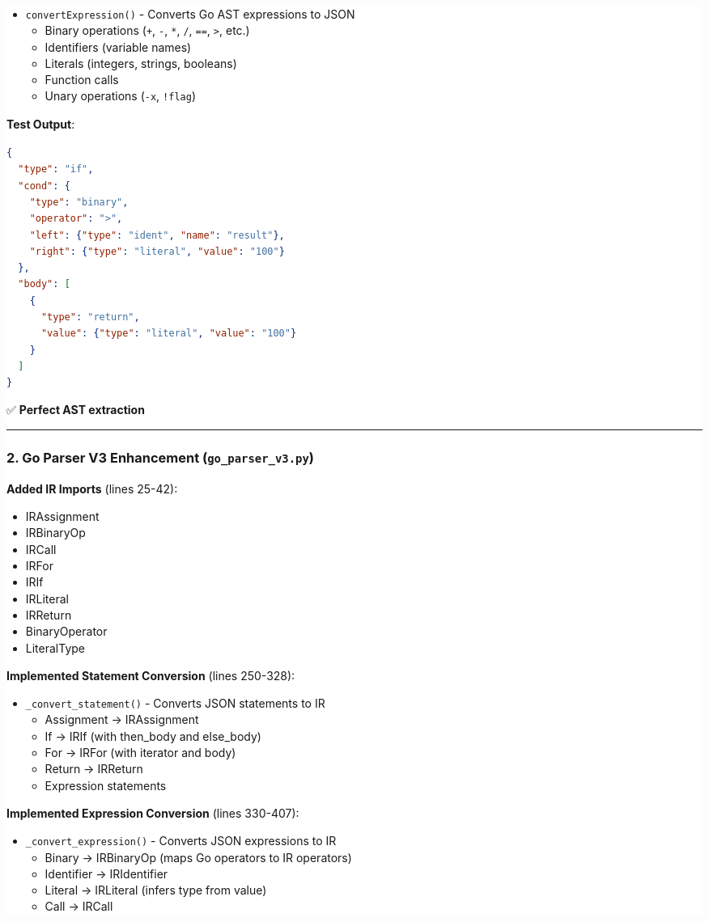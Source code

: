 - `convertExpression()` - Converts Go AST expressions to JSON
  - Binary operations (`+`, `-`, `*`, `/`, `==`, `>`, etc.)
  - Identifiers (variable names)
  - Literals (integers, strings, booleans)
  - Function calls
  - Unary operations (`-x`, `!flag`)

**Test Output**:
```json
{
  "type": "if",
  "cond": {
    "type": "binary",
    "operator": ">",
    "left": {"type": "ident", "name": "result"},
    "right": {"type": "literal", "value": "100"}
  },
  "body": [
    {
      "type": "return",
      "value": {"type": "literal", "value": "100"}
    }
  ]
}
```

✅ **Perfect AST extraction**

---

### 2. Go Parser V3 Enhancement (`go_parser_v3.py`)

**Added IR Imports** (lines 25-42):
- IRAssignment
- IRBinaryOp
- IRCall
- IRFor
- IRIf
- IRLiteral
- IRReturn
- BinaryOperator
- LiteralType

**Implemented Statement Conversion** (lines 250-328):
- `_convert_statement()` - Converts JSON statements to IR
  - Assignment → IRAssignment
  - If → IRIf (with then_body and else_body)
  - For → IRFor (with iterator and body)
  - Return → IRReturn
  - Expression statements

**Implemented Expression Conversion** (lines 330-407):
- `_convert_expression()` - Converts JSON expressions to IR
  - Binary → IRBinaryOp (maps Go operators to IR operators)
  - Identifier → IRIdentifier
  - Literal → IRLiteral (infers type from value)
  - Call → IRCall
